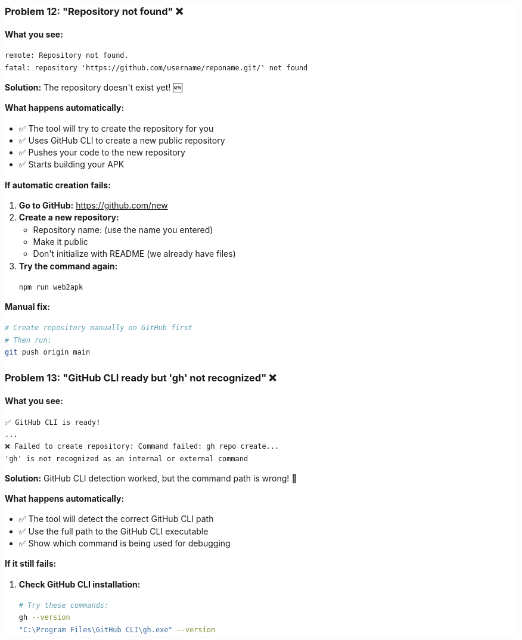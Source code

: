 ### **Problem 12: "Repository not found"** ❌

**What you see:**
```
remote: Repository not found.
fatal: repository 'https://github.com/username/reponame.git/' not found
```

**Solution:** The repository doesn't exist yet! 🆕

**What happens automatically:**
- ✅ The tool will try to create the repository for you
- ✅ Uses GitHub CLI to create a new public repository
- ✅ Pushes your code to the new repository
- ✅ Starts building your APK

**If automatic creation fails:**
1. **Go to GitHub:** https://github.com/new
2. **Create a new repository:**
   - Repository name: (use the name you entered)
   - Make it public
   - Don't initialize with README (we already have files)
3. **Try the command again:**
   ```bash
   npm run web2apk
   ```

**Manual fix:**
```bash
# Create repository manually on GitHub first
# Then run:
git push origin main
```

### **Problem 13: "GitHub CLI ready but 'gh' not recognized"** ❌

**What you see:**
```
✅ GitHub CLI is ready!
...
❌ Failed to create repository: Command failed: gh repo create...
'gh' is not recognized as an internal or external command
```

**Solution:** GitHub CLI detection worked, but the command path is wrong! 🔧

**What happens automatically:**
- ✅ The tool will detect the correct GitHub CLI path
- ✅ Use the full path to the GitHub CLI executable
- ✅ Show which command is being used for debugging

**If it still fails:**
1. **Check GitHub CLI installation:**
   ```bash
   # Try these commands:
   gh --version
   "C:\Program Files\GitHub CLI\gh.exe" --version
   ```
